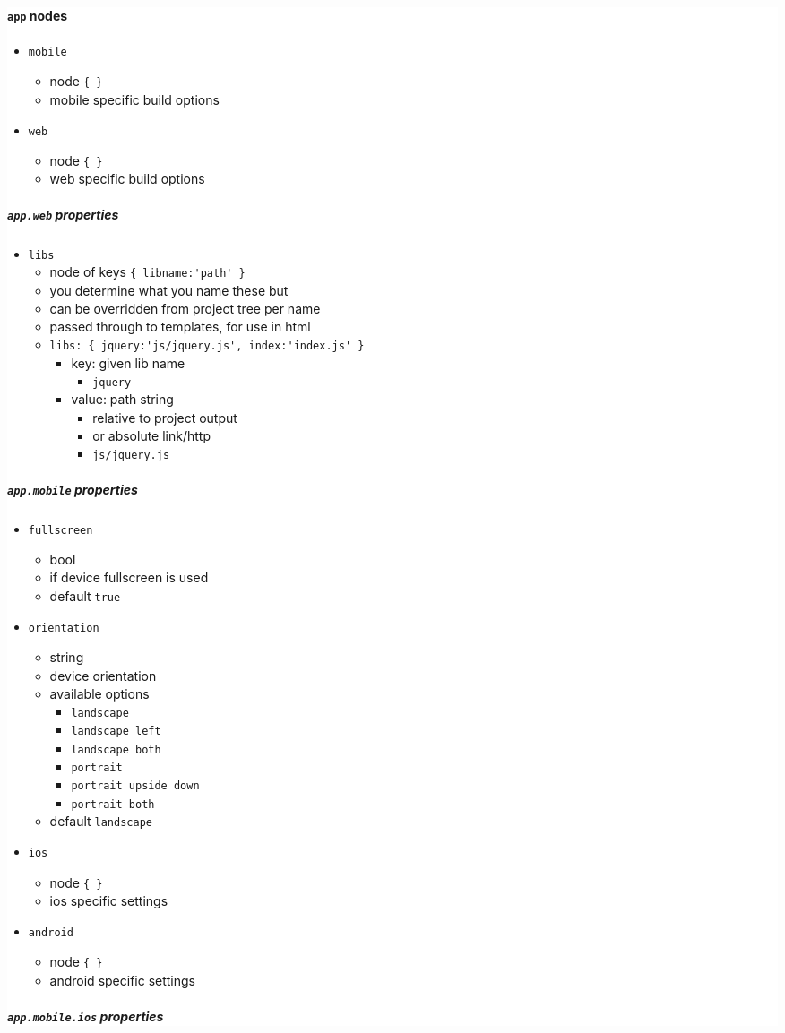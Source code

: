 #### `app` nodes

- `mobile`
    - node `{ }`
    - mobile specific build options

- `web`
    - node `{ }`
    - web specific build options

<a name="app.web"></a>
##### `app.web` properties

- `libs`
    - node of keys `{ libname:'path' }`
    - you determine what you name these but
    - can be overridden from project tree per name
    - passed through to templates, for use in html
    - `libs: { jquery:'js/jquery.js', index:'index.js' }`
        - key: given lib name
            - `jquery`
        - value: path string
            - relative to project output
            - or absolute link/http
            - `js/jquery.js`

<a name="app.mobile"></a>
##### `app.mobile` properties

- `fullscreen`
    - bool
    - if device fullscreen is used 
    - default `true`

- `orientation`
    - string
    - device orientation
    - available options
        - `landscape`
        - `landscape left`
        - `landscape both`
        - `portrait`
        - `portrait upside down`
        - `portrait both`
    - default `landscape`

- `ios`
    - node `{ }`
    - ios specific settings

- `android`
    - node `{ }`
    - android specific settings

<a name="app.mobile.ios"></a>
##### `app.mobile.ios` properties
